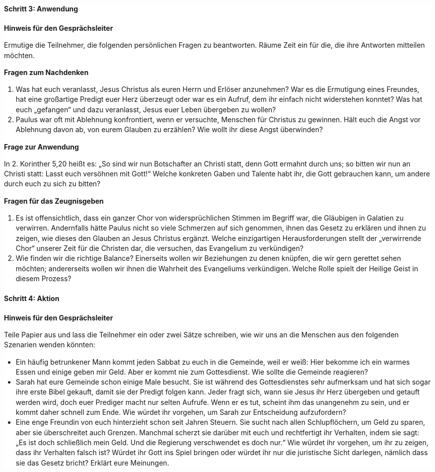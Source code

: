 #### Schritt 3: Anwendung

**Hinweis für den Gesprächsleiter**

Ermutige die Teilnehmer, die folgenden persönlichen Fragen zu beantworten. Räume Zeit ein für die, die ihre Antworten mitteilen möchten.

**Fragen zum Nachdenken**

1. Was hat euch veranlasst, Jesus Christus als euren Herrn und Erlöser anzunehmen? War es die Ermutigung eines Freundes, hat eine großartige Predigt euer Herz überzeugt oder war es ein Aufruf, dem ihr einfach nicht widerstehen konntet? Was hat euch „gefangen“ und dazu veranlasst, Jesus euer Leben übergeben zu wollen?
2. Paulus war oft mit Ablehnung konfrontiert, wenn er versuchte, Menschen für Christus zu gewinnen. Hält euch die Angst vor Ablehnung davon ab, von eurem Glauben zu erzählen? Wie wollt ihr diese Angst überwinden?

**Frage zur Anwendung**

In 2. Korinther 5,20 heißt es: „So sind wir nun Botschafter an Christi statt, denn Gott ermahnt durch uns; so bitten wir nun an Christi statt: Lasst euch versöhnen mit Gott!“ Welche konkreten Gaben und Talente habt ihr, die Gott gebrauchen kann, um andere durch euch zu sich zu bitten?

**Fragen für das Zeugnisgeben**

1. Es ist offensichtlich, dass ein ganzer Chor von widersprüchlichen Stimmen im Begriff war, die Gläubigen in Galatien zu verwirren. Andernfalls hätte Paulus nicht so viele Schmerzen auf sich genommen, ihnen das Gesetz zu erklären und ihnen zu zeigen, wie dieses den Glauben an Jesus Christus ergänzt. Welche einzigartigen Herausforderungen stellt der „verwirrende Chor“ unserer Zeit für die Christen dar, die versuchen, das Evangelium zu verkündigen?
2. Wie finden wir die richtige Balance? Einerseits wollen wir Beziehungen zu denen knüpfen, die wir gern gerettet sehen möchten; andererseits wollen wir ihnen die Wahrheit des Evangeliums verkündigen. Welche Rolle spielt der Heilige Geist in diesem Prozess?

#### Schritt 4: Aktion

**Hinweis für den Gesprächsleiter**

Teile Papier aus und lass die Teilnehmer ein oder zwei Sätze schreiben, wie wir uns an die Menschen aus den folgenden Szenarien wenden könnten:

- Ein häufig betrunkener Mann kommt jeden Sabbat zu euch in die Gemeinde, weil er weiß: Hier bekomme ich ein warmes Essen und einige geben mir Geld. Aber er kommt nie zum Gottesdienst. Wie sollte die Gemeinde reagieren?
- Sarah hat eure Gemeinde schon einige Male besucht. Sie ist während des Gottesdienstes sehr aufmerksam und hat sich sogar ihre erste Bibel gekauft, damit sie der Predigt folgen kann. Jeder fragt sich, wann sie Jesus ihr Herz übergeben und getauft werden wird, doch euer Prediger macht nur selten Aufrufe. Wenn er es tut, scheint ihm das unangenehm zu sein, und er kommt daher schnell zum Ende. Wie würdet ihr vorgehen, um Sarah zur Entscheidung aufzufordern?
- Eine enge Freundin von euch hinterzieht schon seit Jahren Steuern. Sie sucht nach allen Schlupflöchern, um Geld zu sparen, aber sie überschreitet auch Grenzen. Manchmal scherzt sie darüber mit euch und rechtfertigt ihr Verhalten, indem sie sagt: „Es ist doch schließlich mein Geld. Und die Regierung verschwendet es doch nur.“ Wie würdet ihr vorgehen, um ihr zu zeigen, dass ihr Verhalten falsch ist? Würdet ihr Gott ins Spiel bringen oder würdet ihr nur die juristische Sicht darlegen, nämlich dass sie das Gesetz bricht? Erklärt eure Meinungen.